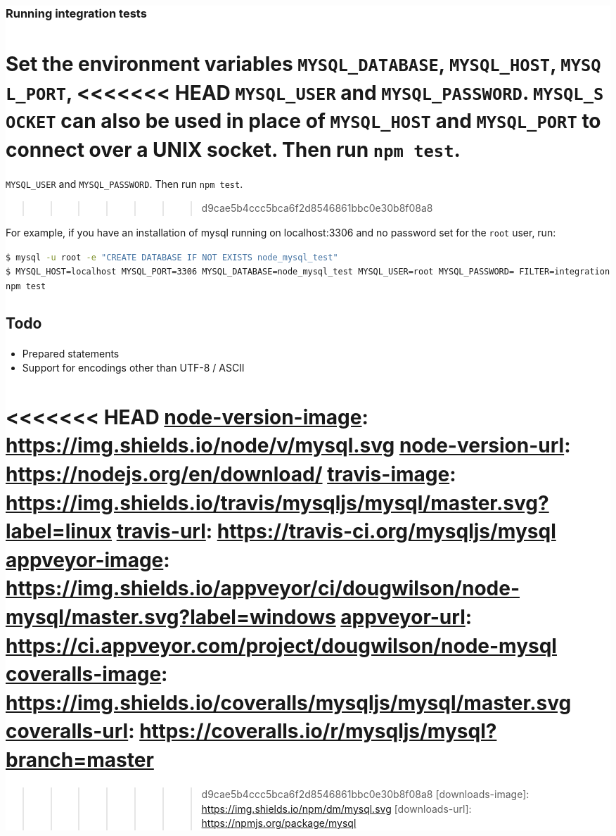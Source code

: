 ### Running integration tests

Set the environment variables `MYSQL_DATABASE`, `MYSQL_HOST`, `MYSQL_PORT`,
<<<<<<< HEAD
`MYSQL_USER` and `MYSQL_PASSWORD`. `MYSQL_SOCKET` can also be used in place
of `MYSQL_HOST` and `MYSQL_PORT` to connect over a UNIX socket. Then run
`npm test`.
=======
`MYSQL_USER` and `MYSQL_PASSWORD`. Then run `npm test`.
>>>>>>> d9cae5b4ccc5bca6f2d8546861bbc0e30b8f08a8

For example, if you have an installation of mysql running on localhost:3306
and no password set for the `root` user, run:

```sh
$ mysql -u root -e "CREATE DATABASE IF NOT EXISTS node_mysql_test"
$ MYSQL_HOST=localhost MYSQL_PORT=3306 MYSQL_DATABASE=node_mysql_test MYSQL_USER=root MYSQL_PASSWORD= FILTER=integration npm test
```

## Todo

* Prepared statements
* Support for encodings other than UTF-8 / ASCII

[npm-image]: https://img.shields.io/npm/v/mysql.svg
[npm-url]: https://npmjs.org/package/mysql
<<<<<<< HEAD
[node-version-image]: https://img.shields.io/node/v/mysql.svg
[node-version-url]: https://nodejs.org/en/download/
[travis-image]: https://img.shields.io/travis/mysqljs/mysql/master.svg?label=linux
[travis-url]: https://travis-ci.org/mysqljs/mysql
[appveyor-image]: https://img.shields.io/appveyor/ci/dougwilson/node-mysql/master.svg?label=windows
[appveyor-url]: https://ci.appveyor.com/project/dougwilson/node-mysql
[coveralls-image]: https://img.shields.io/coveralls/mysqljs/mysql/master.svg
[coveralls-url]: https://coveralls.io/r/mysqljs/mysql?branch=master
=======
[node-version-image]: http://img.shields.io/node/v/mysql.svg
[node-version-url]: http://nodejs.org/download/
[travis-image]: https://img.shields.io/travis/felixge/node-mysql/master.svg?label=linux
[travis-url]: https://travis-ci.org/felixge/node-mysql
[appveyor-image]: https://img.shields.io/appveyor/ci/dougwilson/node-mysql/master.svg?label=windows
[appveyor-url]: https://ci.appveyor.com/project/dougwilson/node-mysql
[coveralls-image]: https://img.shields.io/coveralls/felixge/node-mysql/master.svg
[coveralls-url]: https://coveralls.io/r/felixge/node-mysql?branch=master
>>>>>>> d9cae5b4ccc5bca6f2d8546861bbc0e30b8f08a8
[downloads-image]: https://img.shields.io/npm/dm/mysql.svg
[downloads-url]: https://npmjs.org/package/mysql


[v0.9 branch]: https://github.com/mysqljs/mysql/tree/v0.9
[v0.9 branch]: https://github.com/felixge/node-mysql/tree/v0.9
[GitHub Contributors page]: https://github.com/mysqljs/mysql/graphs/contributors
[GitHub Contributors page]: https://github.com/felixge/node-mysql/graphs/contributors
[Ulf Wendel]: http://blog.ulf-wendel.de/
[Andrey Hristov]: http://andrey.hristov.com/
[get in touch]: http://felixge.de/#consulting
[Error]: https://developer.mozilla.org/en/JavaScript/Reference/Global_Objects/Error
[MySQL server error]: http://dev.mysql.com/doc/refman/5.5/en/error-messages-server.html